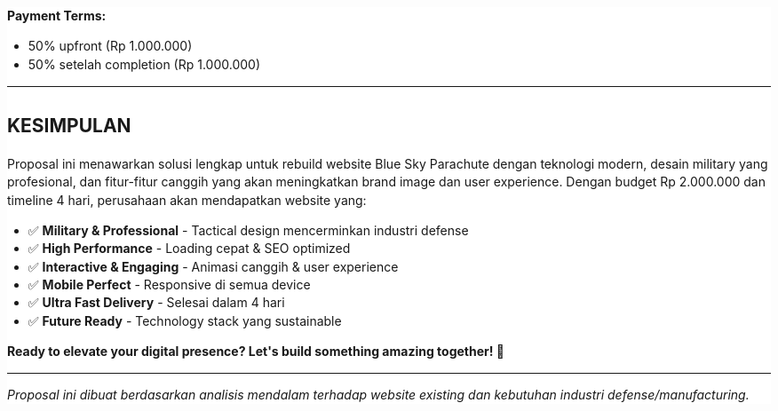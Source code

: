 **Payment Terms:**
- 50% upfront (Rp 1.000.000)
- 50% setelah completion (Rp 1.000.000)

---

## KESIMPULAN

Proposal ini menawarkan solusi lengkap untuk rebuild website Blue Sky Parachute dengan teknologi modern, desain military yang profesional, dan fitur-fitur canggih yang akan meningkatkan brand image dan user experience. Dengan budget Rp 2.000.000 dan timeline 4 hari, perusahaan akan mendapatkan website yang:

- ✅ **Military & Professional** - Tactical design mencerminkan industri defense
- ✅ **High Performance** - Loading cepat & SEO optimized
- ✅ **Interactive & Engaging** - Animasi canggih & user experience
- ✅ **Mobile Perfect** - Responsive di semua device
- ✅ **Ultra Fast Delivery** - Selesai dalam 4 hari
- ✅ **Future Ready** - Technology stack yang sustainable

**Ready to elevate your digital presence? Let's build something amazing together! 🚀**

---

*Proposal ini dibuat berdasarkan analisis mendalam terhadap website existing dan kebutuhan industri defense/manufacturing.*
